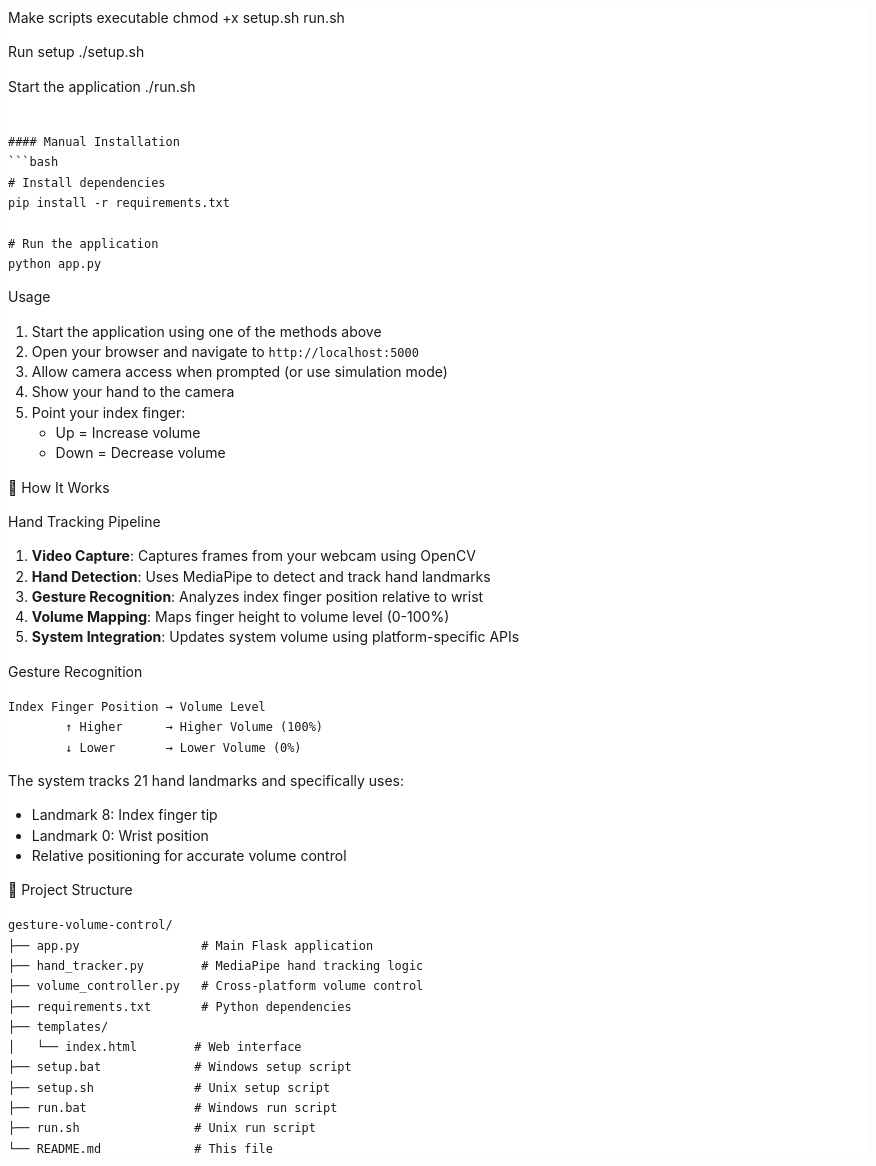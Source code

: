  Make scripts executable
chmod +x setup.sh run.sh

 Run setup
./setup.sh

 Start the application
./run.sh
```

#### Manual Installation
```bash
# Install dependencies
pip install -r requirements.txt

# Run the application
python app.py
```

 Usage

1. Start the application using one of the methods above
2. Open your browser and navigate to `http://localhost:5000`
3. Allow camera access when prompted (or use simulation mode)
4. Show your hand to the camera
5. Point your index finger:
   - Up = Increase volume
   - Down = Decrease volume

 🎯 How It Works

 Hand Tracking Pipeline

1. **Video Capture**: Captures frames from your webcam using OpenCV
2. **Hand Detection**: Uses MediaPipe to detect and track hand landmarks
3. **Gesture Recognition**: Analyzes index finger position relative to wrist
4. **Volume Mapping**: Maps finger height to volume level (0-100%)
5. **System Integration**: Updates system volume using platform-specific APIs

 Gesture Recognition

```
Index Finger Position → Volume Level
        ↑ Higher      → Higher Volume (100%)
        ↓ Lower       → Lower Volume (0%)
```

The system tracks 21 hand landmarks and specifically uses:
- Landmark 8: Index finger tip
- Landmark 0: Wrist position
- Relative positioning for accurate volume control

 📁 Project Structure

```
gesture-volume-control/
├── app.py                 # Main Flask application
├── hand_tracker.py        # MediaPipe hand tracking logic
├── volume_controller.py   # Cross-platform volume control
├── requirements.txt       # Python dependencies
├── templates/
│   └── index.html        # Web interface
├── setup.bat             # Windows setup script
├── setup.sh              # Unix setup script
├── run.bat               # Windows run script
├── run.sh                # Unix run script
└── README.md             # This file
```
